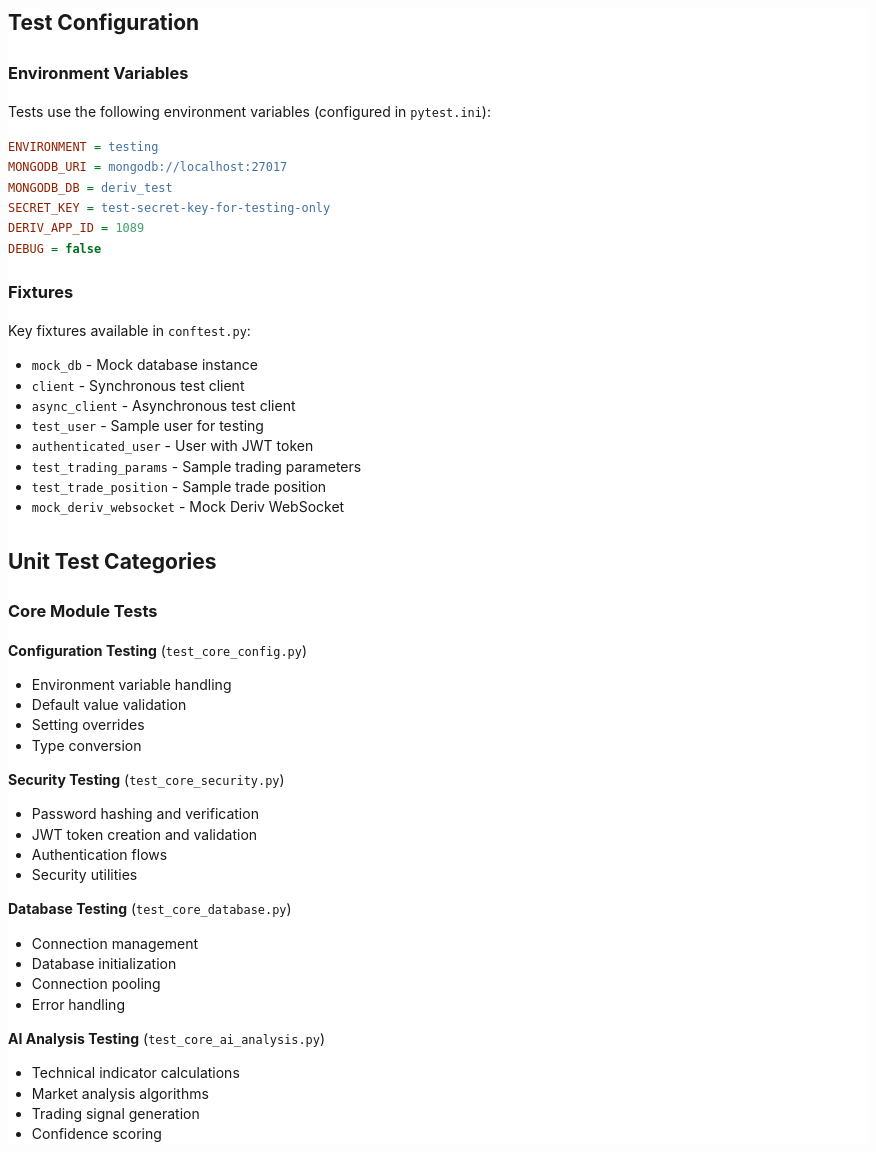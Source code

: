 ## Test Configuration

### Environment Variables

Tests use the following environment variables (configured in `pytest.ini`):

```ini
ENVIRONMENT = testing
MONGODB_URI = mongodb://localhost:27017
MONGODB_DB = deriv_test
SECRET_KEY = test-secret-key-for-testing-only
DERIV_APP_ID = 1089
DEBUG = false
```

### Fixtures

Key fixtures available in `conftest.py`:

- `mock_db` - Mock database instance
- `client` - Synchronous test client
- `async_client` - Asynchronous test client
- `test_user` - Sample user for testing
- `authenticated_user` - User with JWT token
- `test_trading_params` - Sample trading parameters
- `test_trade_position` - Sample trade position
- `mock_deriv_websocket` - Mock Deriv WebSocket

## Unit Test Categories

### Core Module Tests

**Configuration Testing** (`test_core_config.py`)
- Environment variable handling
- Default value validation
- Setting overrides
- Type conversion

**Security Testing** (`test_core_security.py`)
- Password hashing and verification
- JWT token creation and validation
- Authentication flows
- Security utilities

**Database Testing** (`test_core_database.py`)
- Connection management
- Database initialization
- Connection pooling
- Error handling

**AI Analysis Testing** (`test_core_ai_analysis.py`)
- Technical indicator calculations
- Market analysis algorithms
- Trading signal generation
- Confidence scoring
